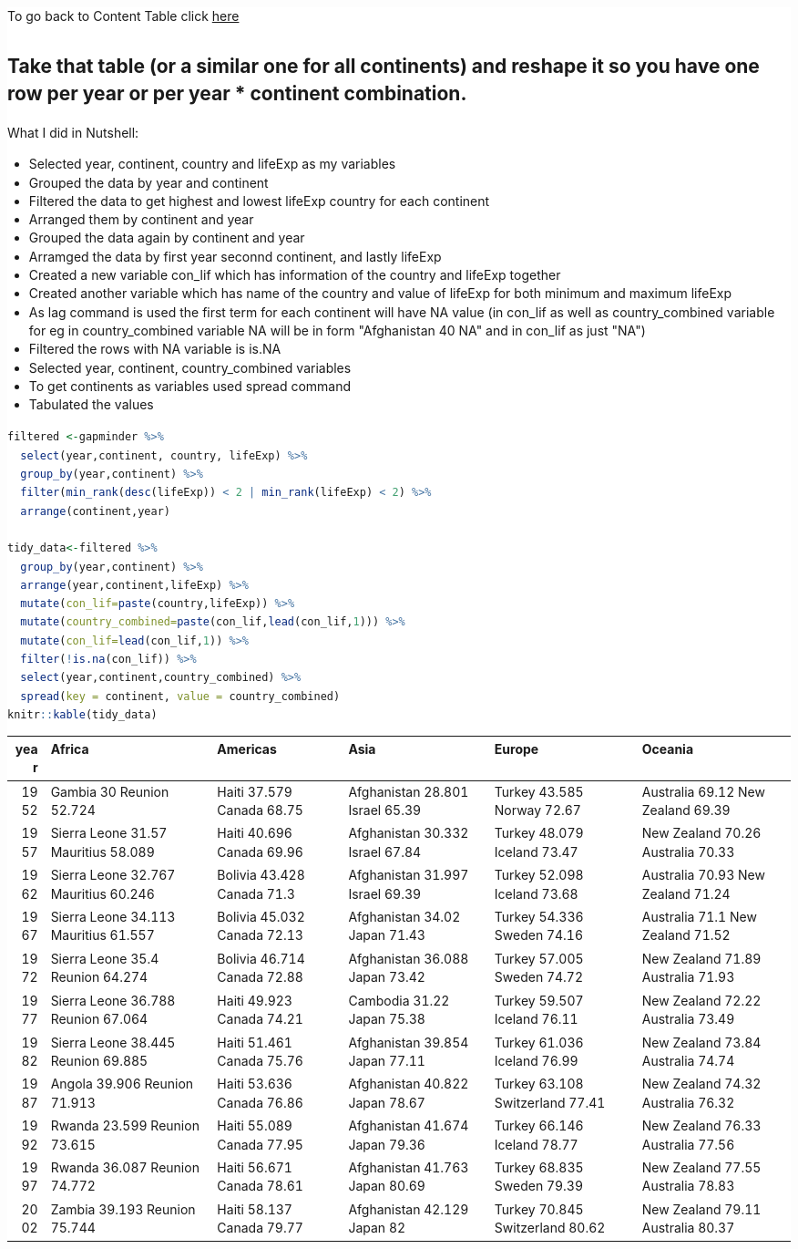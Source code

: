 To go back to Content Table click [here](#header)

<a name="header4"> </a>

Take that table (or a similar one for all continents) and reshape it so you have one row per year or per year \* continent combination.
---------------------------------------------------------------------------------------------------------------------------------------

What I did in Nutshell:

-   Selected year, continent, country and lifeExp as my variables
-   Grouped the data by year and continent
-   Filtered the data to get highest and lowest lifeExp country for each continent
-   Arranged them by continent and year
-   Grouped the data again by continent and year
-   Arramged the data by first year seconnd continent, and lastly lifeExp
-   Created a new variable con\_lif which has information of the country and lifeExp together
-   Created another variable which has name of the country and value of lifeExp for both minimum and maximum lifeExp
-   As lag command is used the first term for each continent will have NA value (in con\_lif as well as country\_combined variable for eg in country\_combined variable NA will be in form "Afghanistan 40 NA" and in con\_lif as just "NA")
-   Filtered the rows with NA variable is is.NA
-   Selected year, continent, country\_combined variables
-   To get continents as variables used spread command
-   Tabulated the values

``` r
filtered <-gapminder %>%
  select(year,continent, country, lifeExp) %>%
  group_by(year,continent) %>%
  filter(min_rank(desc(lifeExp)) < 2 | min_rank(lifeExp) < 2) %>% 
  arrange(continent,year)

tidy_data<-filtered %>%
  group_by(year,continent) %>%
  arrange(year,continent,lifeExp) %>% 
  mutate(con_lif=paste(country,lifeExp)) %>% 
  mutate(country_combined=paste(con_lif,lead(con_lif,1))) %>% 
  mutate(con_lif=lead(con_lif,1)) %>% 
  filter(!is.na(con_lif)) %>% 
  select(year,continent,country_combined) %>% 
  spread(key = continent, value = country_combined)
knitr::kable(tidy_data)
```

|  year| Africa                               | Americas                    | Asia                            | Europe                          | Oceania                             |
|-----:|:-------------------------------------|:----------------------------|:--------------------------------|:--------------------------------|:------------------------------------|
|  1952| Gambia 30 Reunion 52.724             | Haiti 37.579 Canada 68.75   | Afghanistan 28.801 Israel 65.39 | Turkey 43.585 Norway 72.67      | Australia 69.12 New Zealand 69.39   |
|  1957| Sierra Leone 31.57 Mauritius 58.089  | Haiti 40.696 Canada 69.96   | Afghanistan 30.332 Israel 67.84 | Turkey 48.079 Iceland 73.47     | New Zealand 70.26 Australia 70.33   |
|  1962| Sierra Leone 32.767 Mauritius 60.246 | Bolivia 43.428 Canada 71.3  | Afghanistan 31.997 Israel 69.39 | Turkey 52.098 Iceland 73.68     | Australia 70.93 New Zealand 71.24   |
|  1967| Sierra Leone 34.113 Mauritius 61.557 | Bolivia 45.032 Canada 72.13 | Afghanistan 34.02 Japan 71.43   | Turkey 54.336 Sweden 74.16      | Australia 71.1 New Zealand 71.52    |
|  1972| Sierra Leone 35.4 Reunion 64.274     | Bolivia 46.714 Canada 72.88 | Afghanistan 36.088 Japan 73.42  | Turkey 57.005 Sweden 74.72      | New Zealand 71.89 Australia 71.93   |
|  1977| Sierra Leone 36.788 Reunion 67.064   | Haiti 49.923 Canada 74.21   | Cambodia 31.22 Japan 75.38      | Turkey 59.507 Iceland 76.11     | New Zealand 72.22 Australia 73.49   |
|  1982| Sierra Leone 38.445 Reunion 69.885   | Haiti 51.461 Canada 75.76   | Afghanistan 39.854 Japan 77.11  | Turkey 61.036 Iceland 76.99     | New Zealand 73.84 Australia 74.74   |
|  1987| Angola 39.906 Reunion 71.913         | Haiti 53.636 Canada 76.86   | Afghanistan 40.822 Japan 78.67  | Turkey 63.108 Switzerland 77.41 | New Zealand 74.32 Australia 76.32   |
|  1992| Rwanda 23.599 Reunion 73.615         | Haiti 55.089 Canada 77.95   | Afghanistan 41.674 Japan 79.36  | Turkey 66.146 Iceland 78.77     | New Zealand 76.33 Australia 77.56   |
|  1997| Rwanda 36.087 Reunion 74.772         | Haiti 56.671 Canada 78.61   | Afghanistan 41.763 Japan 80.69  | Turkey 68.835 Sweden 79.39      | New Zealand 77.55 Australia 78.83   |
|  2002| Zambia 39.193 Reunion 75.744         | Haiti 58.137 Canada 79.77   | Afghanistan 42.129 Japan 82     | Turkey 70.845 Switzerland 80.62 | New Zealand 79.11 Australia 80.37   |